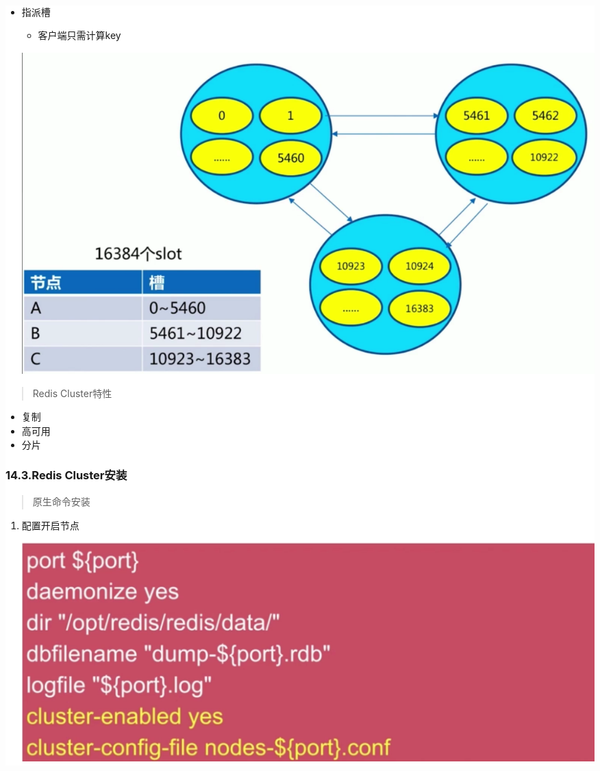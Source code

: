 - 指派槽

  - 客户端只需计算key

  ![image-20230212163444142](./image/w7tb2m.png)



> Redis Cluster特性

- 复制
- 高可用
- 分片



### 14.3.Redis Cluster安装

> 原生命令安装

1. 配置开启节点

   ![image-20230212163946034](./image/w7ta2w.png)
